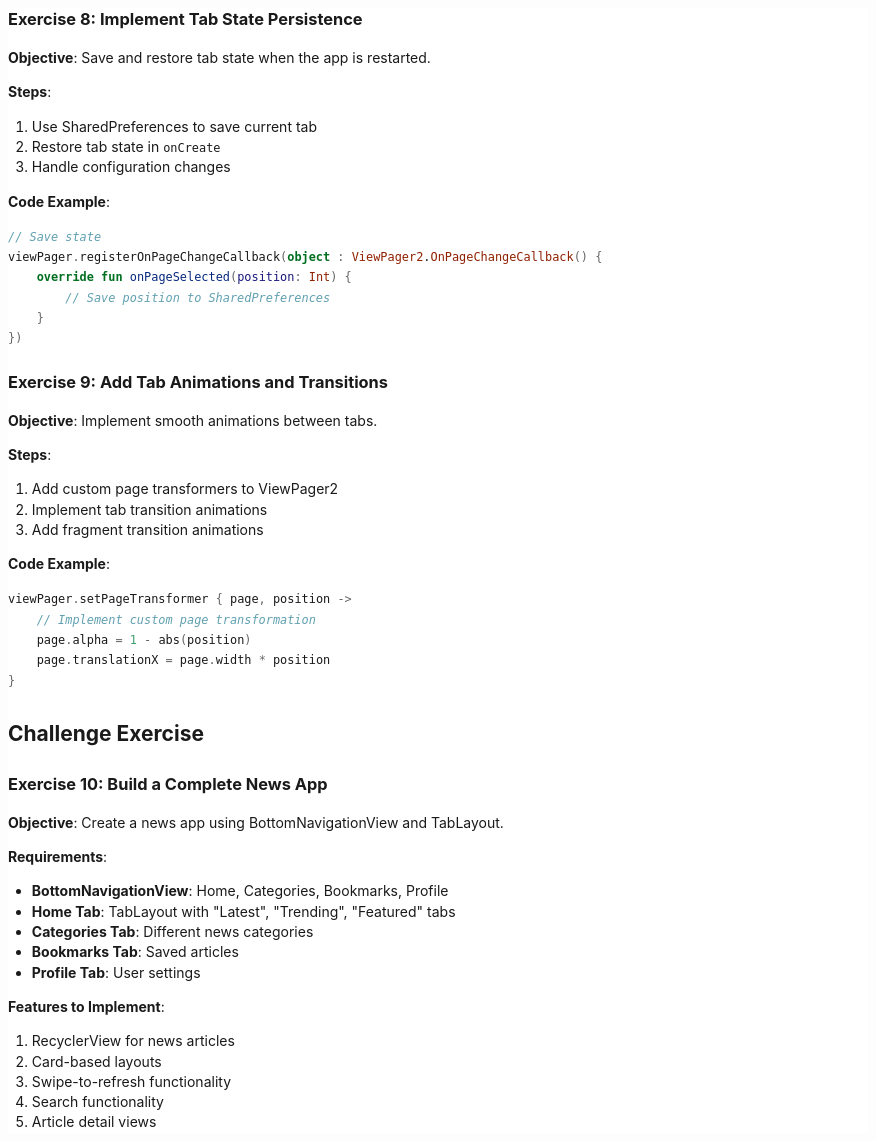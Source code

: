 ### Exercise 8: Implement Tab State Persistence
**Objective**: Save and restore tab state when the app is restarted.

**Steps**:
1. Use SharedPreferences to save current tab
2. Restore tab state in `onCreate`
3. Handle configuration changes

**Code Example**:
```kotlin
// Save state
viewPager.registerOnPageChangeCallback(object : ViewPager2.OnPageChangeCallback() {
    override fun onPageSelected(position: Int) {
        // Save position to SharedPreferences
    }
})
```

### Exercise 9: Add Tab Animations and Transitions
**Objective**: Implement smooth animations between tabs.

**Steps**:
1. Add custom page transformers to ViewPager2
2. Implement tab transition animations
3. Add fragment transition animations

**Code Example**:
```kotlin
viewPager.setPageTransformer { page, position ->
    // Implement custom page transformation
    page.alpha = 1 - abs(position)
    page.translationX = page.width * position
}
```

## Challenge Exercise

### Exercise 10: Build a Complete News App
**Objective**: Create a news app using BottomNavigationView and TabLayout.

**Requirements**:
- **BottomNavigationView**: Home, Categories, Bookmarks, Profile
- **Home Tab**: TabLayout with "Latest", "Trending", "Featured" tabs
- **Categories Tab**: Different news categories
- **Bookmarks Tab**: Saved articles
- **Profile Tab**: User settings

**Features to Implement**:
1. RecyclerView for news articles
2. Card-based layouts
3. Swipe-to-refresh functionality
4. Search functionality
5. Article detail views
